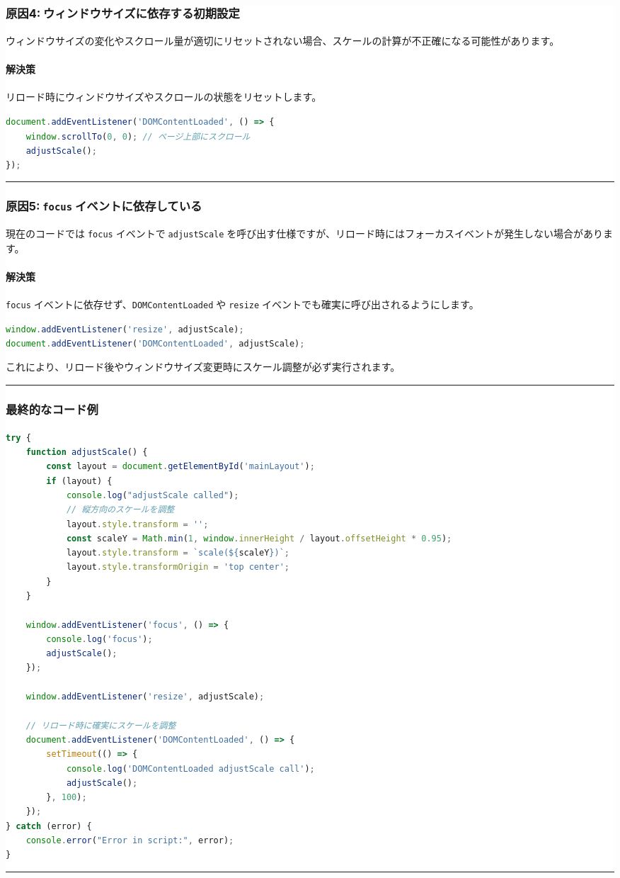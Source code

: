 
### **原因4: ウィンドウサイズに依存する初期設定**
ウィンドウサイズの変化やスクロール量が適切にリセットされない場合、スケールの計算が不正確になる可能性があります。

#### **解決策**
リロード時にウィンドウサイズやスクロールの状態をリセットします。

```javascript
document.addEventListener('DOMContentLoaded', () => {
    window.scrollTo(0, 0); // ページ上部にスクロール
    adjustScale();
});
```

---

### **原因5: `focus` イベントに依存している**
現在のコードでは `focus` イベントで `adjustScale` を呼び出す仕様ですが、リロード時にはフォーカスイベントが発生しない場合があります。

#### **解決策**
`focus` イベントに依存せず、`DOMContentLoaded` や `resize` イベントでも確実に呼び出されるようにします。

```javascript
window.addEventListener('resize', adjustScale);
document.addEventListener('DOMContentLoaded', adjustScale);
```

これにより、リロード後やウィンドウサイズ変更時にスケール調整が必ず実行されます。

---

### **最終的なコード例**

```javascript
try {
    function adjustScale() {
        const layout = document.getElementById('mainLayout');
        if (layout) {
            console.log("adjustScale called");
            // 縦方向のスケールを調整
            layout.style.transform = '';
            const scaleY = Math.min(1, window.innerHeight / layout.offsetHeight * 0.95);
            layout.style.transform = `scale(${scaleY})`;
            layout.style.transformOrigin = 'top center';
        }
    }

    window.addEventListener('focus', () => {
        console.log('focus');
        adjustScale();
    });

    window.addEventListener('resize', adjustScale);

    // リロード時に確実にスケールを調整
    document.addEventListener('DOMContentLoaded', () => {
        setTimeout(() => {
            console.log('DOMContentLoaded adjustScale call');
            adjustScale();
        }, 100);
    });
} catch (error) {
    console.error("Error in script:", error);
}
```

---